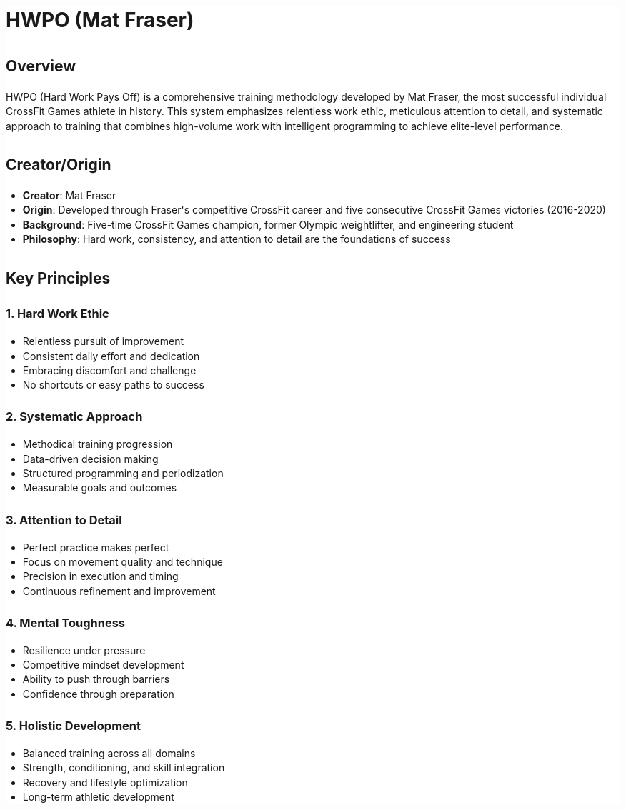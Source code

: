 # HWPO (Mat Fraser)

## Overview
HWPO (Hard Work Pays Off) is a comprehensive training methodology developed by Mat Fraser, the most successful individual CrossFit Games athlete in history. This system emphasizes relentless work ethic, meticulous attention to detail, and systematic approach to training that combines high-volume work with intelligent programming to achieve elite-level performance.

## Creator/Origin
- **Creator**: Mat Fraser
- **Origin**: Developed through Fraser's competitive CrossFit career and five consecutive CrossFit Games victories (2016-2020)
- **Background**: Five-time CrossFit Games champion, former Olympic weightlifter, and engineering student
- **Philosophy**: Hard work, consistency, and attention to detail are the foundations of success

## Key Principles

### 1. Hard Work Ethic
- Relentless pursuit of improvement
- Consistent daily effort and dedication
- Embracing discomfort and challenge
- No shortcuts or easy paths to success

### 2. Systematic Approach
- Methodical training progression
- Data-driven decision making
- Structured programming and periodization
- Measurable goals and outcomes

### 3. Attention to Detail
- Perfect practice makes perfect
- Focus on movement quality and technique
- Precision in execution and timing
- Continuous refinement and improvement

### 4. Mental Toughness
- Resilience under pressure
- Competitive mindset development
- Ability to push through barriers
- Confidence through preparation

### 5. Holistic Development
- Balanced training across all domains
- Strength, conditioning, and skill integration
- Recovery and lifestyle optimization
- Long-term athletic development
